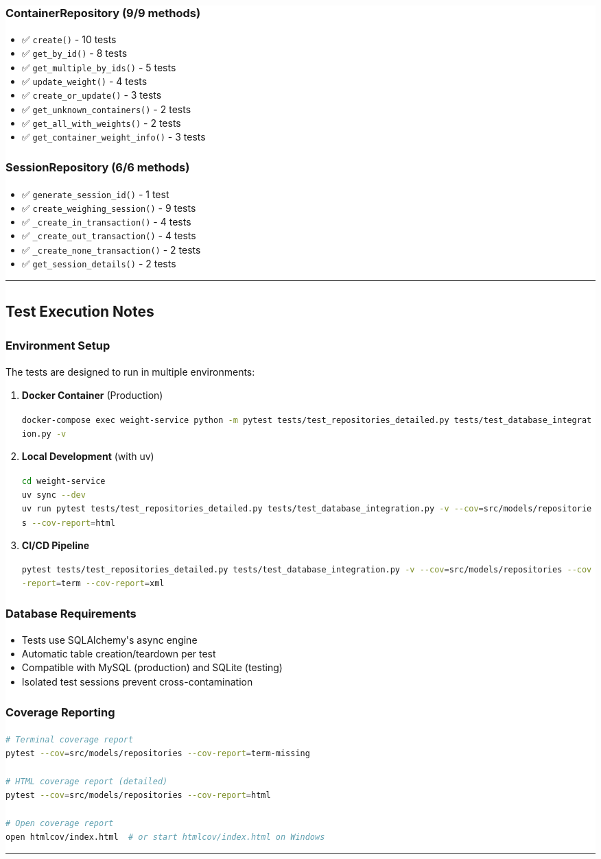 ### ContainerRepository (9/9 methods)
- ✅ `create()` - 10 tests
- ✅ `get_by_id()` - 8 tests
- ✅ `get_multiple_by_ids()` - 5 tests
- ✅ `update_weight()` - 4 tests
- ✅ `create_or_update()` - 3 tests
- ✅ `get_unknown_containers()` - 2 tests
- ✅ `get_all_with_weights()` - 2 tests
- ✅ `get_container_weight_info()` - 3 tests

### SessionRepository (6/6 methods)
- ✅ `generate_session_id()` - 1 test
- ✅ `create_weighing_session()` - 9 tests
- ✅ `_create_in_transaction()` - 4 tests
- ✅ `_create_out_transaction()` - 4 tests
- ✅ `_create_none_transaction()` - 2 tests
- ✅ `get_session_details()` - 2 tests

---

## Test Execution Notes

### Environment Setup
The tests are designed to run in multiple environments:

1. **Docker Container** (Production)
   ```bash
   docker-compose exec weight-service python -m pytest tests/test_repositories_detailed.py tests/test_database_integration.py -v
   ```

2. **Local Development** (with uv)
   ```bash
   cd weight-service
   uv sync --dev
   uv run pytest tests/test_repositories_detailed.py tests/test_database_integration.py -v --cov=src/models/repositories --cov-report=html
   ```

3. **CI/CD Pipeline**
   ```bash
   pytest tests/test_repositories_detailed.py tests/test_database_integration.py -v --cov=src/models/repositories --cov-report=term --cov-report=xml
   ```

### Database Requirements
- Tests use SQLAlchemy's async engine
- Automatic table creation/teardown per test
- Compatible with MySQL (production) and SQLite (testing)
- Isolated test sessions prevent cross-contamination

### Coverage Reporting
```bash
# Terminal coverage report
pytest --cov=src/models/repositories --cov-report=term-missing

# HTML coverage report (detailed)
pytest --cov=src/models/repositories --cov-report=html

# Open coverage report
open htmlcov/index.html  # or start htmlcov/index.html on Windows
```

---
